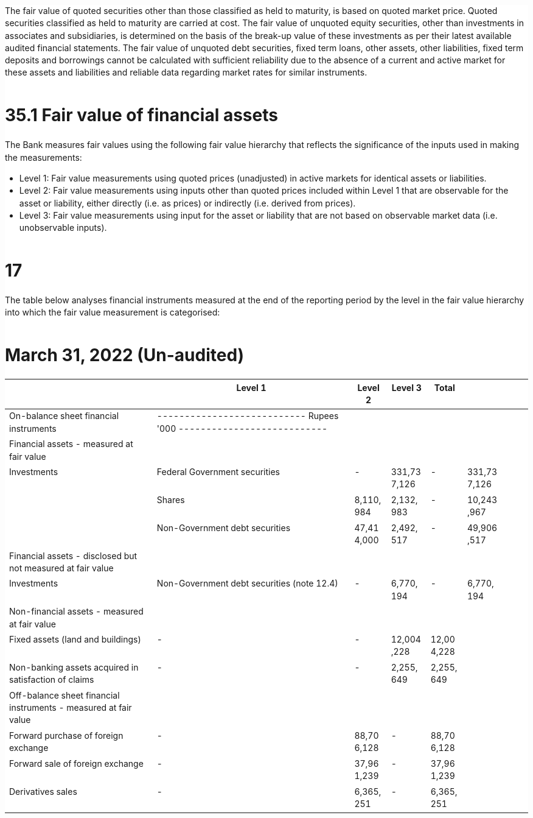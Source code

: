 The fair value of quoted securities other than those classified as held to maturity, is based on quoted market price. Quoted securities classified as held to maturity are carried at cost. The fair value of unquoted equity securities, other than investments in associates and subsidiaries, is determined on the basis of the break-up value of these investments as per their latest available audited financial statements. The fair value of unquoted debt securities, fixed term loans, other assets, other liabilities, fixed term deposits and borrowings cannot be calculated with sufficient reliability due to the absence of a current and active market for these assets and liabilities and reliable data regarding market rates for similar instruments.

# 35.1 Fair value of financial assets

The Bank measures fair values using the following fair value hierarchy that reflects the significance of the inputs used in making the measurements:

- Level 1: Fair value measurements using quoted prices (unadjusted) in active markets for identical assets or liabilities.
- Level 2: Fair value measurements using inputs other than quoted prices included within Level 1 that are observable for the asset or liability, either directly (i.e. as prices) or indirectly (i.e. derived from prices).
- Level 3: Fair value measurements using input for the asset or liability that are not based on observable market data (i.e. unobservable inputs).




# 17

The table below analyses financial instruments measured at the end of the reporting period by the level in the fair value hierarchy into which the fair value measurement is categorised:

# March 31, 2022 (Un-audited)

|                                                                  | Level 1                                                             | Level 2    | Level 3     | Total      |             |   |   |   |
| ---------------------------------------------------------------- | ------------------------------------------------------------------- | ---------- | ----------- | ---------- | ----------- | - | - | - |
| On-balance sheet financial instruments                           | --------------------------- Rupees '000 --------------------------- |            |             |            |             |   |   |   |
| Financial assets - measured at fair value                        |                                                                     |            |             |            |             |   |   |   |
| Investments                                                      | Federal Government securities                                       | -          | 331,737,126 | -          | 331,737,126 |   |   |   |
|                                                                  | Shares                                                              | 8,110,984  | 2,132,983   | -          | 10,243,967  |   |   |   |
|                                                                  | Non-Government debt securities                                      | 47,414,000 | 2,492,517   | -          | 49,906,517  |   |   |   |
| Financial assets - disclosed but not measured at fair value      |                                                                     |            |             |            |             |   |   |   |
| Investments                                                      | Non-Government debt securities (note 12.4)                          | -          | 6,770,194   | -          | 6,770,194   |   |   |   |
| Non-financial assets - measured at fair value                    |                                                                     |            |             |            |             |   |   |   |
| Fixed assets (land and buildings)                                | -                                                                   | -          | 12,004,228  | 12,004,228 |             |   |   |   |
| Non-banking assets acquired in satisfaction of claims            | -                                                                   | -          | 2,255,649   | 2,255,649  |             |   |   |   |
| Off-balance sheet financial instruments - measured at fair value |                                                                     |            |             |            |             |   |   |   |
| Forward purchase of foreign exchange                             | -                                                                   | 88,706,128 | -           | 88,706,128 |             |   |   |   |
| Forward sale of foreign exchange                                 | -                                                                   | 37,961,239 | -           | 37,961,239 |             |   |   |   |
| Derivatives sales                                                | -                                                                   | 6,365,251  | -           | 6,365,251  |             |   |   |   |
